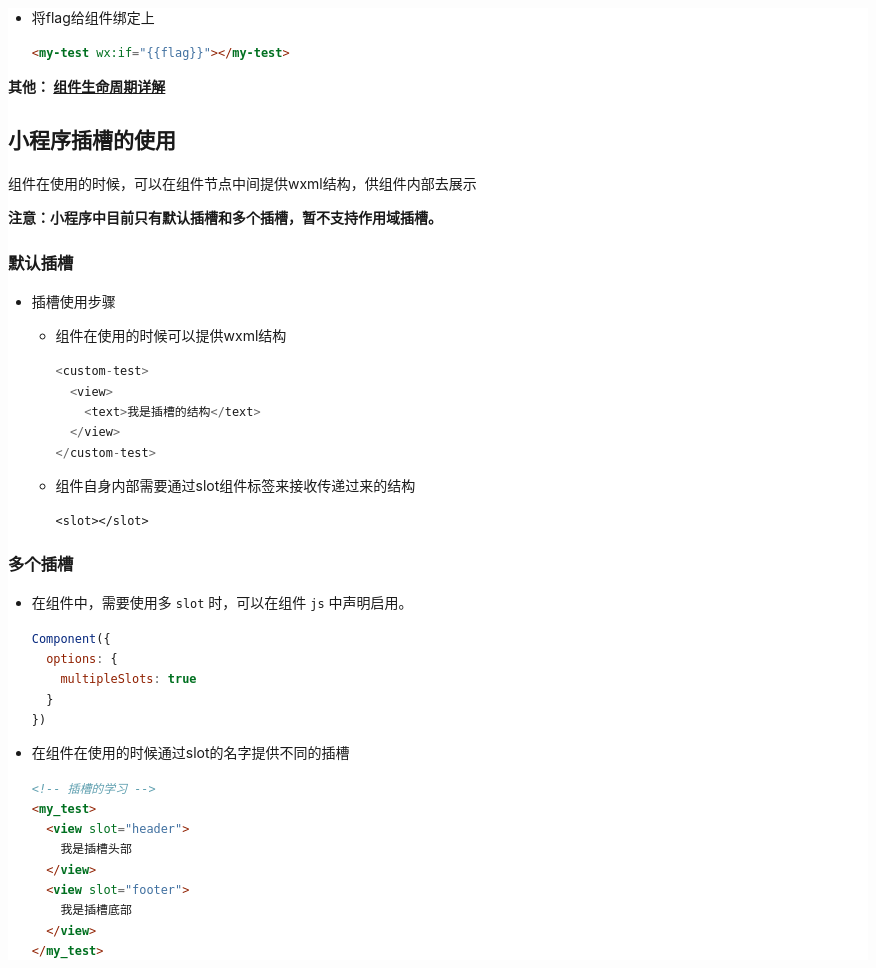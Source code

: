   + 将flag给组件绑定上

    ```html
    <my-test wx:if="{{flag}}"></my-test>
    ```

    

**其他： [组件生命周期详解](https://developers.weixin.qq.com/miniprogram/dev/framework/custom-component/lifetimes.html)**

## 小程序插槽的使用

组件在使用的时候，可以在组件节点中间提供wxml结构，供组件内部去展示

**注意：小程序中目前只有默认插槽和多个插槽，暂不支持作用域插槽。**

###  默认插槽

- 插槽使用步骤

  - 组件在使用的时候可以提供wxml结构

    ```javascript
    <custom-test>
      <view>
        <text>我是插槽的结构</text>
      </view>
    </custom-test>
    ```

  - 组件自身内部需要通过slot组件标签来接收传递过来的结构

    ```
    <slot></slot>
    ```

### 多个插槽

- 在组件中，需要使用多 `slot` 时，可以在组件 `js` 中声明启用。

  ```js
  Component({
    options: {
      multipleSlots: true
    }
  })
  ```

- 在组件在使用的时候通过slot的名字提供不同的插槽

  ```html
  <!-- 插槽的学习 -->
  <my_test>
    <view slot="header">
      我是插槽头部
    </view>
    <view slot="footer">
      我是插槽底部
    </view>
  </my_test>
  
  ```
